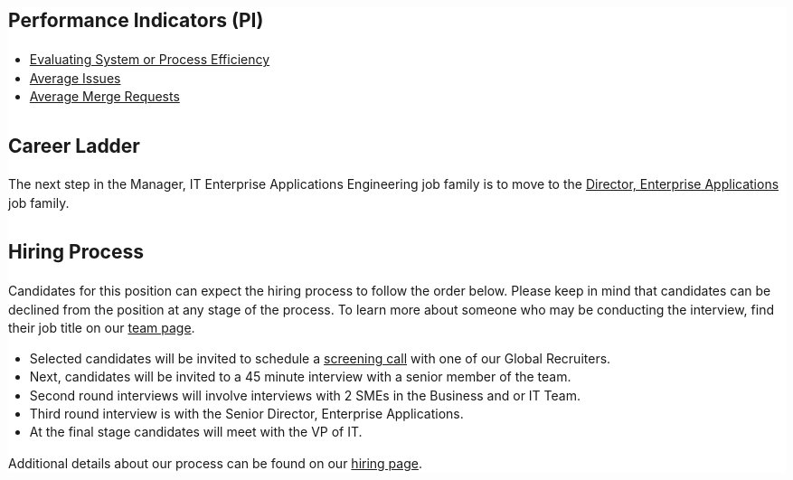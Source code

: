 ## Performance Indicators (PI)

- [Evaluating System or Process Efficiency](https://about.gitlab.com/handbook/business-technology/metrics/#evaluating-system-or-process-efficiency)
- [Average Issues](https://about.gitlab.com/handbook/business-technology/metrics/#average-issues)
- [Average Merge Requests](https://about.gitlab.com/handbook/business-technology/metrics/#average-merge-request)

## Career Ladder

The next step in the  Manager, IT Enterprise Applications Engineering job family is to move to the [Director, Enterprise Applications](https://handbook.gitlab.com/job-families/finance/senior-director-enterprise-applications/) job family.

## Hiring Process

Candidates for this position can expect the hiring process to follow the order below. Please keep in mind that candidates can be declined from the position at any stage of the process. To learn more about someone who may be conducting the interview, find their job title on our [team page](https://about.gitlab.com/company/team/).

- Selected candidates will be invited to schedule a [screening call](https://about.gitlab.com/handbook/hiring/#screening-call) with one of our Global Recruiters.
- Next, candidates will be invited to a 45 minute interview with a senior member of the team.
- Second round interviews will involve interviews with 2 SMEs in the Business and or IT Team.
- Third round interview is with the Senior Director, Enterprise Applications.
- At the final stage candidates will meet with the VP of IT.

Additional details about our process can be found on our [hiring page](https://about.gitlab.com/handbook/hiring/).
